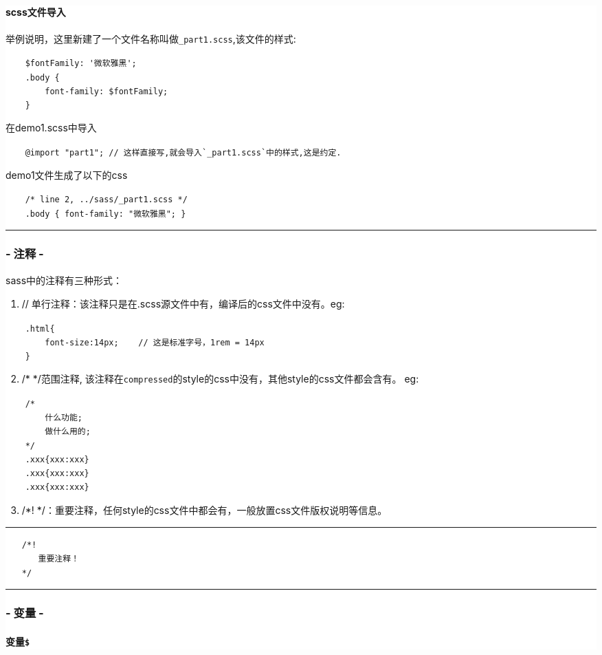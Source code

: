 #### scss文件导入
举例说明，这里新建了一个文件名称叫做`_part1.scss`,该文件的样式:
```
    $fontFamily: '微软雅黑';
    .body {
        font-family: $fontFamily;
    }
```
在demo1.scss中导入
```
    @import "part1"; // 这样直接写,就会导入`_part1.scss`中的样式,这是约定.
```
demo1文件生成了以下的css
```
    /* line 2, ../sass/_part1.scss */
    .body { font-family: "微软雅黑"; }
```

***

### **- 注释 -**
sass中的注释有三种形式：

1. // 单行注释：该注释只是在.scss源文件中有，编译后的css文件中没有。eg: 
```
    .html{
        font-size:14px;    // 这是标准字号，1rem = 14px
    }
``` 

2. /* */范围注释, 该注释在`compressed`的style的css中没有，其他style的css文件都会含有。 eg:
```
    /*
        什么功能;
        做什么用的;
    */
    .xxx{xxx:xxx}
    .xxx{xxx:xxx}
    .xxx{xxx:xxx}
```

3. /*! */：重要注释，任何style的css文件中都会有，一般放置css文件版权说明等信息。
***
```
　　/*! 
　　　　重要注释！
　　*/
```
***

### **- 变量 -**

#### 变量`$`
